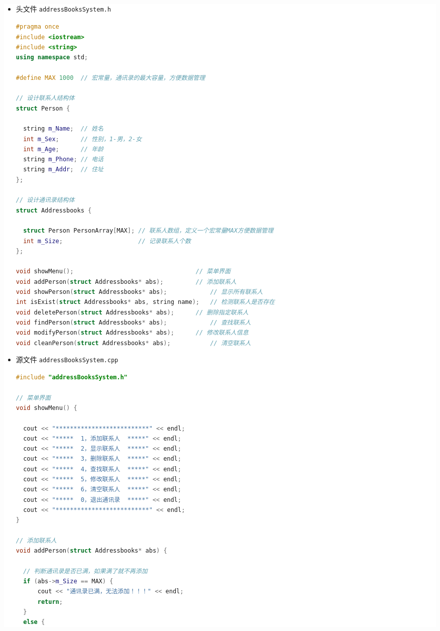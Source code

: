 - 头文件 `addressBooksSystem.h`

  ```c++
  #pragma once
  #include <iostream>
  #include <string>
  using namespace std;
  
  #define MAX 1000	// 宏常量，通讯录的最大容量，方便数据管理
  
  // 设计联系人结构体
  struct Person {
  
  	string m_Name;	// 姓名
  	int m_Sex;		// 性别，1-男，2-女
  	int m_Age;		// 年龄
  	string m_Phone;	// 电话
  	string m_Addr;	// 住址
  };
  
  // 设计通讯录结构体
  struct Addressbooks {
  
  	struct Person PersonArray[MAX]; // 联系人数组，定义一个宏常量MAX方便数据管理
  	int m_Size;						// 记录联系人个数
  };
  
  void showMenu();									// 菜单界面
  void addPerson(struct Addressbooks* abs);			// 添加联系人
  void showPerson(struct Addressbooks* abs);			// 显示所有联系人
  int isExist(struct Addressbooks* abs, string name);	// 检测联系人是否存在
  void deletePerson(struct Addressbooks* abs);		// 删除指定联系人
  void findPerson(struct Addressbooks* abs);			// 查找联系人
  void modifyPerson(struct Addressbooks* abs);		// 修改联系人信息
  void cleanPerson(struct Addressbooks* abs);			// 清空联系人
  ```

- 源文件 `addressBooksSystem.cpp`

  ```c++
  #include "addressBooksSystem.h"
  
  // 菜单界面
  void showMenu() {
  
  	cout << "**************************" << endl;
  	cout << "*****  1，添加联系人  *****" << endl;
  	cout << "*****  2，显示联系人  *****" << endl;
  	cout << "*****  3，删除联系人  *****" << endl;
  	cout << "*****  4，查找联系人  *****" << endl;
  	cout << "*****  5，修改联系人  *****" << endl;
  	cout << "*****  6，清空联系人  *****" << endl;
  	cout << "*****  0，退出通讯录  *****" << endl;
  	cout << "**************************" << endl;
  }
  
  // 添加联系人
  void addPerson(struct Addressbooks* abs) {
  
  	// 判断通讯录是否已满，如果满了就不再添加
  	if (abs->m_Size == MAX) {
  		cout << "通讯录已满，无法添加！！！" << endl;
  		return;
  	}
  	else {
  ```